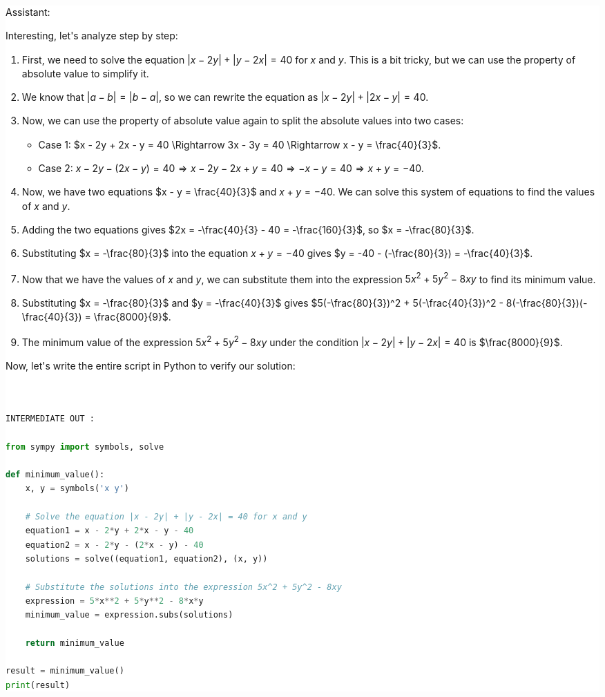 Assistant: 

Interesting, let's analyze step by step:



1. First, we need to solve the equation $|x-2y| + |y-2x| = 40$ for $x$ and $y$. This is a bit tricky, but we can use the property of absolute value to simplify it.

2. We know that $|a - b| = |b - a|$, so we can rewrite the equation as $|x - 2y| + |2x - y| = 40$.

3. Now, we can use the property of absolute value again to split the absolute values into two cases:

   - Case 1: $x - 2y + 2x - y = 40 \Rightarrow 3x - 3y = 40 \Rightarrow x - y = \frac{40}{3}$.
   
   - Case 2: $x - 2y - (2x - y) = 40 \Rightarrow x - 2y - 2x + y = 40 \Rightarrow -x - y = 40 \Rightarrow x + y = -40$.

4. Now, we have two equations $x - y = \frac{40}{3}$ and $x + y = -40$. We can solve this system of equations to find the values of $x$ and $y$.

5. Adding the two equations gives $2x = -\frac{40}{3} - 40 = -\frac{160}{3}$, so $x = -\frac{80}{3}$.

6. Substituting $x = -\frac{80}{3}$ into the equation $x + y = -40$ gives $y = -40 - (-\frac{80}{3}) = -\frac{40}{3}$.

7. Now that we have the values of $x$ and $y$, we can substitute them into the expression $5x^2 + 5y^2 - 8xy$ to find its minimum value.

8. Substituting $x = -\frac{80}{3}$ and $y = -\frac{40}{3}$ gives $5(-\frac{80}{3})^2 + 5(-\frac{40}{3})^2 - 8(-\frac{80}{3})(-\frac{40}{3}) = \frac{8000}{9}$.

9. The minimum value of the expression $5x^2 + 5y^2 - 8xy$ under the condition $|x - 2y| + |y - 2x| = 40$ is $\frac{8000}{9}$.

Now, let's write the entire script in Python to verify our solution:

```python


INTERMEDIATE OUT :

from sympy import symbols, solve

def minimum_value():
    x, y = symbols('x y')

    # Solve the equation |x - 2y| + |y - 2x| = 40 for x and y
    equation1 = x - 2*y + 2*x - y - 40
    equation2 = x - 2*y - (2*x - y) - 40
    solutions = solve((equation1, equation2), (x, y))

    # Substitute the solutions into the expression 5x^2 + 5y^2 - 8xy
    expression = 5*x**2 + 5*y**2 - 8*x*y
    minimum_value = expression.subs(solutions)

    return minimum_value

result = minimum_value()
print(result)
```
